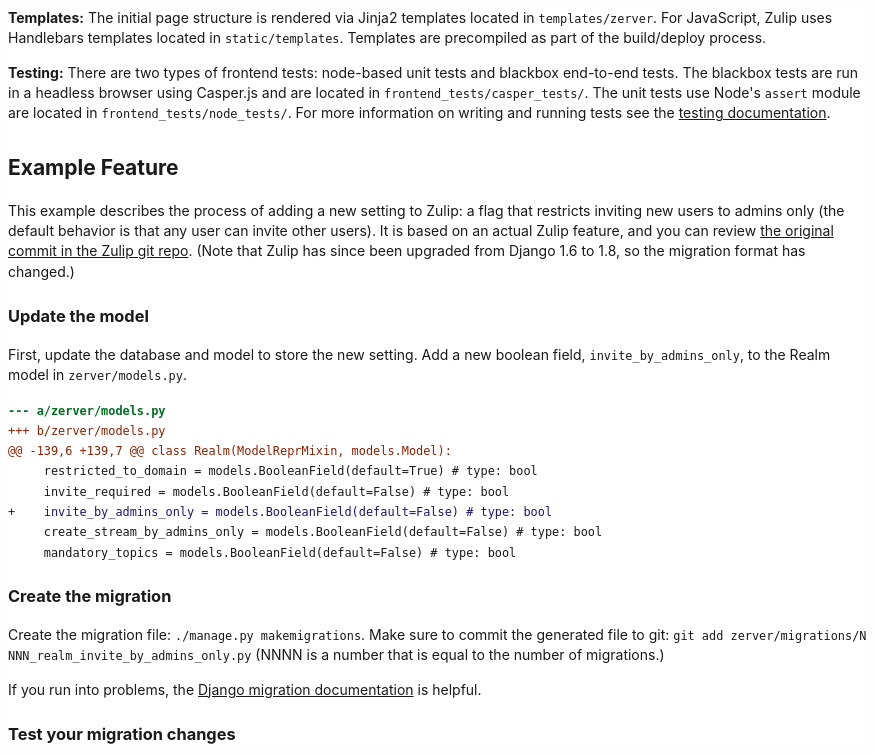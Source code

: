 **Templates:** The initial page structure is rendered via Jinja2
templates located in `templates/zerver`. For JavaScript, Zulip uses
Handlebars templates located in `static/templates`. Templates are
precompiled as part of the build/deploy process.

**Testing:** There are two types of frontend tests: node-based unit
tests and blackbox end-to-end tests. The blackbox tests are run in a
headless browser using Casper.js and are located in
`frontend_tests/casper_tests/`. The unit tests use Node's `assert`
module are located in `frontend_tests/node_tests/`. For more
information on writing and running tests see the [testing
documentation](testing.html).

## Example Feature

This example describes the process of adding a new setting to Zulip: a
flag that restricts inviting new users to admins only (the default
behavior is that any user can invite other users). It is based on an
actual Zulip feature, and you can review [the original commit in the
Zulip git
repo](https://github.com/zulip/zulip/commit/5b7f3466baee565b8e5099bcbd3e1ccdbdb0a408).
(Note that Zulip has since been upgraded from Django 1.6 to 1.8, so the
migration format has changed.)

### Update the model

First, update the database and model to store the new setting. Add a new
boolean field, `invite_by_admins_only`, to the Realm model in
`zerver/models.py`.

``` diff
--- a/zerver/models.py
+++ b/zerver/models.py
@@ -139,6 +139,7 @@ class Realm(ModelReprMixin, models.Model):
     restricted_to_domain = models.BooleanField(default=True) # type: bool
     invite_required = models.BooleanField(default=False) # type: bool
+    invite_by_admins_only = models.BooleanField(default=False) # type: bool
     create_stream_by_admins_only = models.BooleanField(default=False) # type: bool
     mandatory_topics = models.BooleanField(default=False) # type: bool
```

### Create the migration

Create the migration file: `./manage.py makemigrations`. Make sure to
commit the generated file to git: `git add zerver/migrations/NNNN_realm_invite_by_admins_only.py`
(NNNN is a number that is equal to the number of migrations.)

If you run into problems, the
[Django migration documentation](https://docs.djangoproject.com/en/1.8/topics/migrations/)
is helpful.

### Test your migration changes
